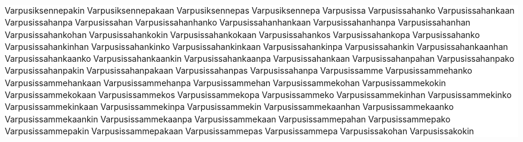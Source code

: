 Varpusiksennepakin
Varpusiksennepakaan
Varpusiksennepas
Varpusiksennepa
Varpusissa
Varpusissahanko
Varpusissahankaan
Varpusissahanpa
Varpusissahan
Varpusissahanhanko
Varpusissahanhankaan
Varpusissahanhanpa
Varpusissahanhan
Varpusissahankohan
Varpusissahankokin
Varpusissahankokaan
Varpusissahankos
Varpusissahankopa
Varpusissahanko
Varpusissahankinhan
Varpusissahankinko
Varpusissahankinkaan
Varpusissahankinpa
Varpusissahankin
Varpusissahankaanhan
Varpusissahankaanko
Varpusissahankaankin
Varpusissahankaanpa
Varpusissahankaan
Varpusissahanpahan
Varpusissahanpako
Varpusissahanpakin
Varpusissahanpakaan
Varpusissahanpas
Varpusissahanpa
Varpusissamme
Varpusissammehanko
Varpusissammehankaan
Varpusissammehanpa
Varpusissammehan
Varpusissammekohan
Varpusissammekokin
Varpusissammekokaan
Varpusissammekos
Varpusissammekopa
Varpusissammeko
Varpusissammekinhan
Varpusissammekinko
Varpusissammekinkaan
Varpusissammekinpa
Varpusissammekin
Varpusissammekaanhan
Varpusissammekaanko
Varpusissammekaankin
Varpusissammekaanpa
Varpusissammekaan
Varpusissammepahan
Varpusissammepako
Varpusissammepakin
Varpusissammepakaan
Varpusissammepas
Varpusissammepa
Varpusissakohan
Varpusissakokin